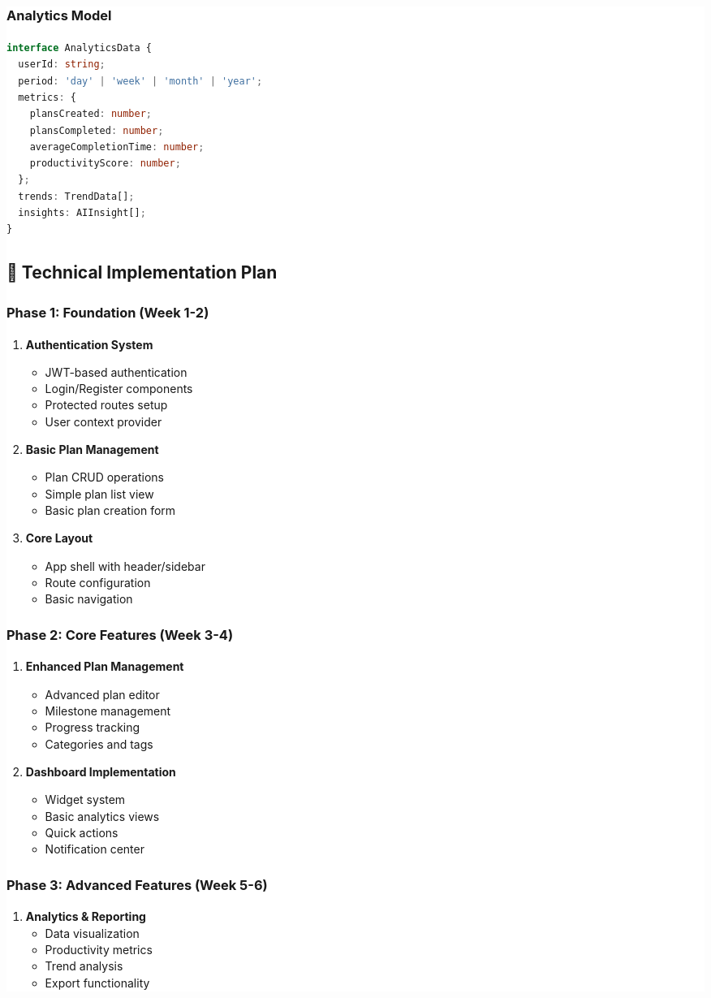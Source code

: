 ### Analytics Model
```typescript
interface AnalyticsData {
  userId: string;
  period: 'day' | 'week' | 'month' | 'year';
  metrics: {
    plansCreated: number;
    plansCompleted: number;
    averageCompletionTime: number;
    productivityScore: number;
  };
  trends: TrendData[];
  insights: AIInsight[];
}
```

## 🔧 Technical Implementation Plan

### Phase 1: Foundation (Week 1-2)
1. **Authentication System**
   - JWT-based authentication
   - Login/Register components
   - Protected routes setup
   - User context provider

2. **Basic Plan Management**
   - Plan CRUD operations
   - Simple plan list view
   - Basic plan creation form

3. **Core Layout**
   - App shell with header/sidebar
   - Route configuration
   - Basic navigation

### Phase 2: Core Features (Week 3-4)
1. **Enhanced Plan Management**
   - Advanced plan editor
   - Milestone management
   - Progress tracking
   - Categories and tags

2. **Dashboard Implementation**
   - Widget system
   - Basic analytics views
   - Quick actions
   - Notification center

### Phase 3: Advanced Features (Week 5-6)
1. **Analytics & Reporting**
   - Data visualization
   - Productivity metrics
   - Trend analysis
   - Export functionality
